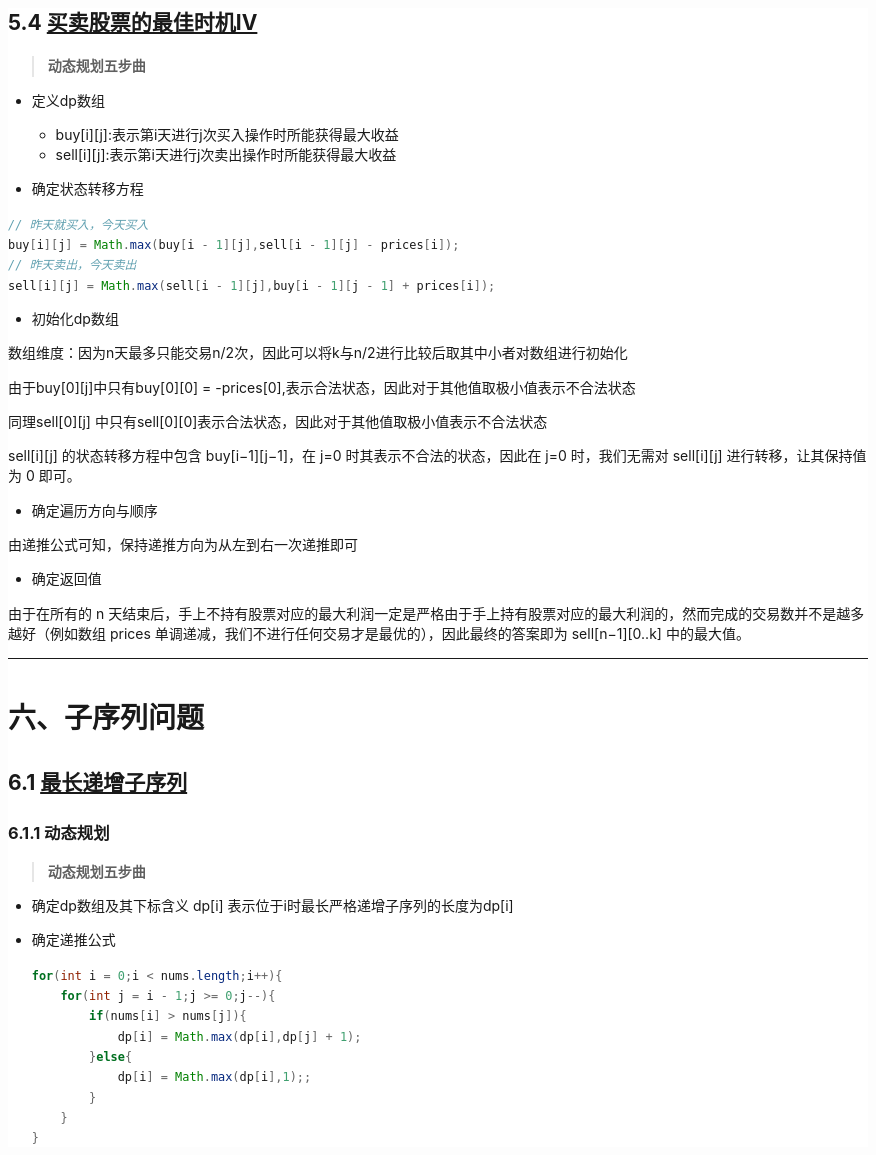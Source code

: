 ## 5.4 [买卖股票的最佳时机IV](https://leetcode.cn/problems/best-time-to-buy-and-sell-stock-iv/)

> **动态规划五步曲**

- 定义dp数组
  - buy[i][j]:表示第i天进行j次买入操作时所能获得最大收益
  - sell[i][j]:表示第i天进行j次卖出操作时所能获得最大收益

- 确定状态转移方程

```java
// 昨天就买入，今天买入
buy[i][j] = Math.max(buy[i - 1][j],sell[i - 1][j] - prices[i]);
// 昨天卖出，今天卖出
sell[i][j] = Math.max(sell[i - 1][j],buy[i - 1][j - 1] + prices[i]);
```

- 初始化dp数组

数组维度：因为n天最多只能交易n/2次，因此可以将k与n/2进行比较后取其中小者对数组进行初始化

由于buy[0][j]中只有buy[0][0] = -prices[0],表示合法状态，因此对于其他值取极小值表示不合法状态

同理sell[0][j] 中只有sell[0][0]表示合法状态，因此对于其他值取极小值表示不合法状态

sell[i][j] 的状态转移方程中包含 buy[i−1][j−1]，在 j=0 时其表示不合法的状态，因此在 j=0 时，我们无需对 sell[i][j] 进行转移，让其保持值为 0 即可。

- 确定遍历方向与顺序

由递推公式可知，保持递推方向为从左到右一次递推即可

- 确定返回值

由于在所有的 n 天结束后，手上不持有股票对应的最大利润一定是严格由于手上持有股票对应的最大利润的，然而完成的交易数并不是越多越好（例如数组 prices 单调递减，我们不进行任何交易才是最优的），因此最终的答案即为 sell[n−1][0..k] 中的最大值。

***

# 六、子序列问题

## 6.1 [最长递增子序列](https://leetcode.cn/problems/longest-increasing-subsequence/)

### 6.1.1 动态规划
> **动态规划五步曲**

- 确定dp数组及其下标含义
dp[i] 表示位于i时最长严格递增子序列的长度为dp[i]

- 确定递推公式
  
    ```java
    for(int i = 0;i < nums.length;i++){
        for(int j = i - 1;j >= 0;j--){
            if(nums[i] > nums[j]){
                dp[i] = Math.max(dp[i],dp[j] + 1);
            }else{
                dp[i] = Math.max(dp[i],1);;
            }
        }
    }
    ```
